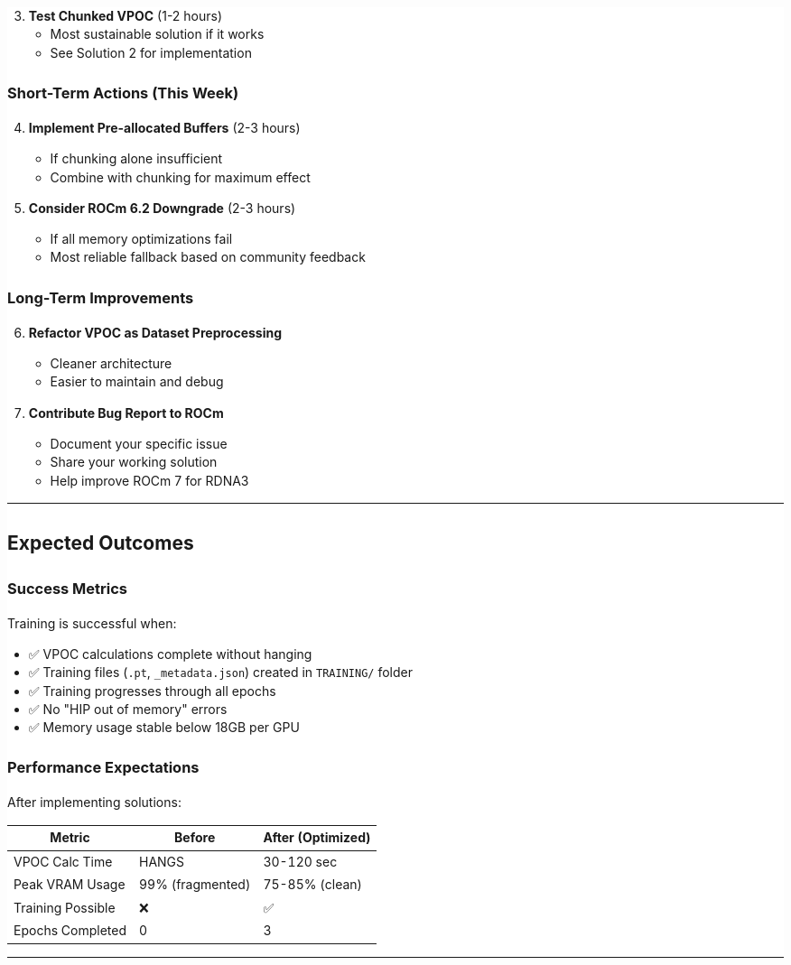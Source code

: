 3. **Test Chunked VPOC** (1-2 hours)
   - Most sustainable solution if it works
   - See Solution 2 for implementation

### Short-Term Actions (This Week)

4. **Implement Pre-allocated Buffers** (2-3 hours)
   - If chunking alone insufficient
   - Combine with chunking for maximum effect

5. **Consider ROCm 6.2 Downgrade** (2-3 hours)
   - If all memory optimizations fail
   - Most reliable fallback based on community feedback

### Long-Term Improvements

6. **Refactor VPOC as Dataset Preprocessing**
   - Cleaner architecture
   - Easier to maintain and debug

7. **Contribute Bug Report to ROCm**
   - Document your specific issue
   - Share your working solution
   - Help improve ROCm 7 for RDNA3

---

## Expected Outcomes

### Success Metrics

Training is successful when:
- ✅ VPOC calculations complete without hanging
- ✅ Training files (`.pt`, `_metadata.json`) created in `TRAINING/` folder
- ✅ Training progresses through all epochs
- ✅ No "HIP out of memory" errors
- ✅ Memory usage stable below 18GB per GPU

### Performance Expectations

After implementing solutions:

| Metric | Before | After (Optimized) |
|--------|--------|-------------------|
| VPOC Calc Time | HANGS | 30-120 sec |
| Peak VRAM Usage | 99% (fragmented) | 75-85% (clean) |
| Training Possible | ❌ | ✅ |
| Epochs Completed | 0 | 3 |

---
